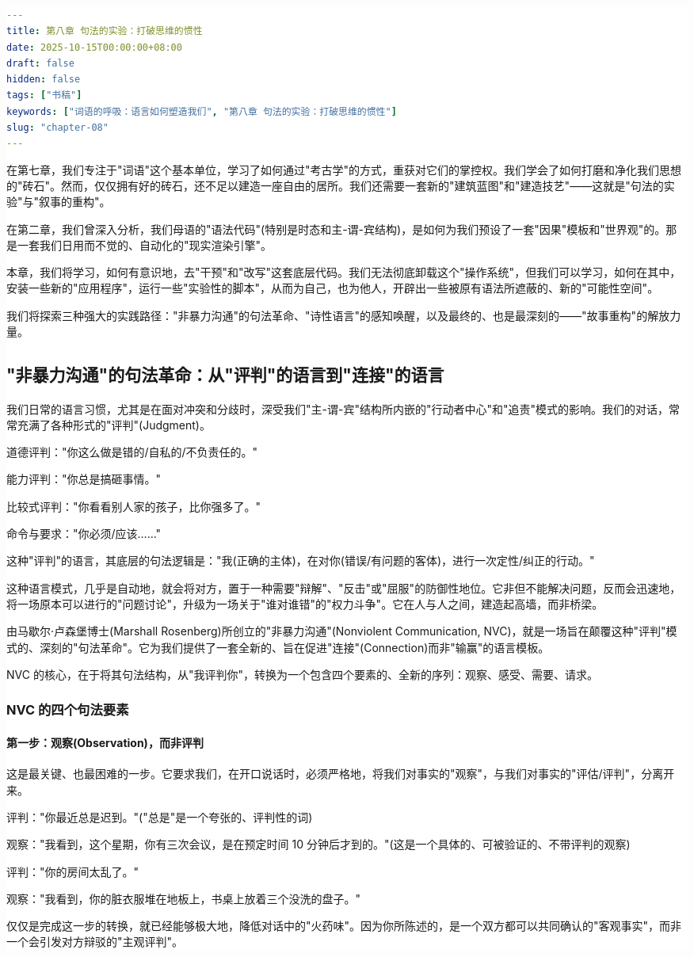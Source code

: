 ```yaml
---
title: 第八章 句法的实验：打破思维的惯性
date: 2025-10-15T00:00:00+08:00
draft: false
hidden: false
tags: ["书稿"]
keywords: ["词语的呼吸：语言如何塑造我们", "第八章 句法的实验：打破思维的惯性"]
slug: "chapter-08"
---
```


在第七章，我们专注于"词语"这个基本单位，学习了如何通过"考古学"的方式，重获对它们的掌控权。我们学会了如何打磨和净化我们思想的"砖石"。然而，仅仅拥有好的砖石，还不足以建造一座自由的居所。我们还需要一套新的"建筑蓝图"和"建造技艺"——这就是"句法的实验"与"叙事的重构"。

在第二章，我们曾深入分析，我们母语的"语法代码"(特别是时态和主-谓-宾结构)，是如何为我们预设了一套"因果"模板和"世界观"的。那是一套我们日用而不觉的、自动化的"现实渲染引擎"。

本章，我们将学习，如何有意识地，去"干预"和"改写"这套底层代码。我们无法彻底卸载这个"操作系统"，但我们可以学习，如何在其中，安装一些新的"应用程序"，运行一些"实验性的脚本"，从而为自己，也为他人，开辟出一些被原有语法所遮蔽的、新的"可能性空间"。

我们将探索三种强大的实践路径："非暴力沟通"的句法革命、"诗性语言"的感知唤醒，以及最终的、也是最深刻的——"故事重构"的解放力量。

## "非暴力沟通"的句法革命：从"评判"的语言到"连接"的语言

我们日常的语言习惯，尤其是在面对冲突和分歧时，深受我们"主-谓-宾"结构所内嵌的"行动者中心"和"追责"模式的影响。我们的对话，常常充满了各种形式的"评判"(Judgment)。

道德评判："你这么做是错的/自私的/不负责任的。"

能力评判："你总是搞砸事情。"

比较式评判："你看看别人家的孩子，比你强多了。"

命令与要求："你必须/应该……"

这种"评判"的语言，其底层的句法逻辑是："我(正确的主体)，在对你(错误/有问题的客体)，进行一次定性/纠正的行动。"

这种语言模式，几乎是自动地，就会将对方，置于一种需要"辩解"、"反击"或"屈服"的防御性地位。它非但不能解决问题，反而会迅速地，将一场原本可以进行的"问题讨论"，升级为一场关于"谁对谁错"的"权力斗争"。它在人与人之间，建造起高墙，而非桥梁。

由马歇尔·卢森堡博士(Marshall Rosenberg)所创立的"非暴力沟通"(Nonviolent Communication, NVC)，就是一场旨在颠覆这种"评判"模式的、深刻的"句法革命"。它为我们提供了一套全新的、旨在促进"连接"(Connection)而非"输赢"的语言模板。

NVC 的核心，在于将其句法结构，从"我评判你"，转换为一个包含四个要素的、全新的序列：观察、感受、需要、请求。

### NVC 的四个句法要素

#### 第一步：观察(Observation)，而非评判

这是最关键、也最困难的一步。它要求我们，在开口说话时，必须严格地，将我们对事实的"观察"，与我们对事实的"评估/评判"，分离开来。

评判："你最近总是迟到。"("总是"是一个夸张的、评判性的词)

观察："我看到，这个星期，你有三次会议，是在预定时间 10 分钟后才到的。"(这是一个具体的、可被验证的、不带评判的观察)

评判："你的房间太乱了。"

观察："我看到，你的脏衣服堆在地板上，书桌上放着三个没洗的盘子。"

仅仅是完成这一步的转换，就已经能够极大地，降低对话中的"火药味"。因为你所陈述的，是一个双方都可以共同确认的"客观事实"，而非一个会引发对方辩驳的"主观评判"。
